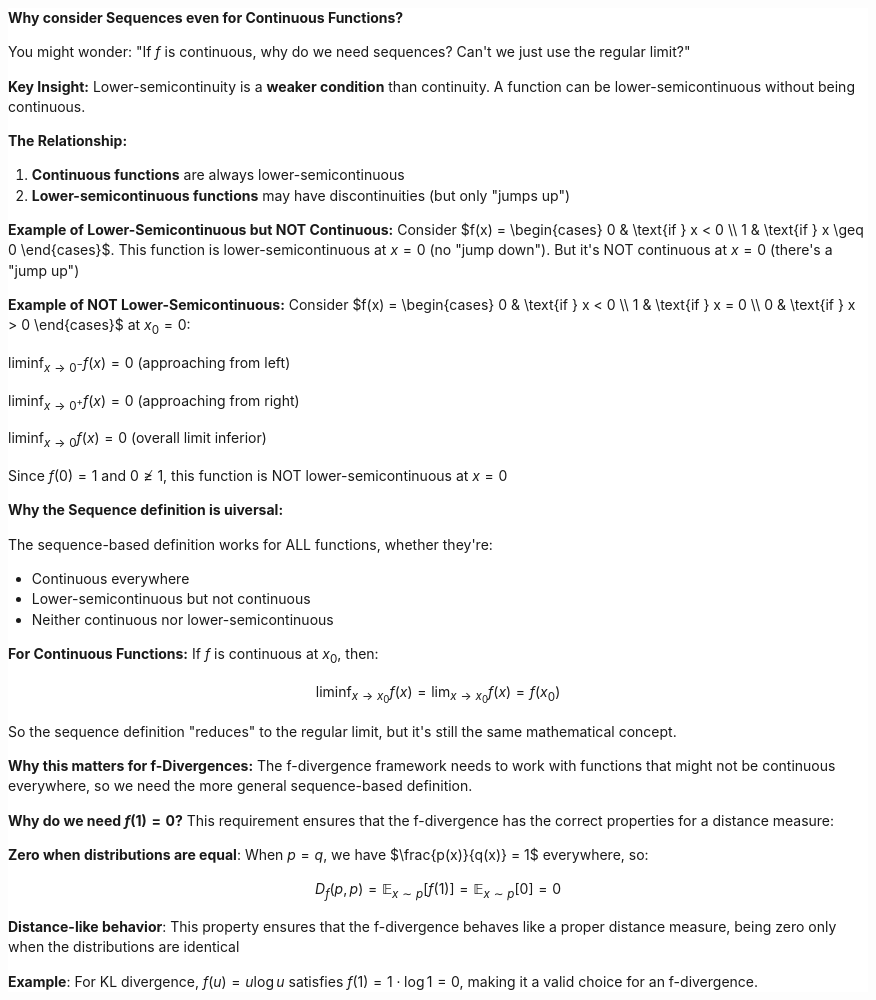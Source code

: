 **Why consider Sequences even for Continuous Functions?**

You might wonder: "If $f$ is continuous, why do we need sequences? Can't we just use the regular limit?"

**Key Insight:** Lower-semicontinuity is a **weaker condition** than continuity. A function can be lower-semicontinuous without being continuous.

**The Relationship:**

1. **Continuous functions** are always lower-semicontinuous
2. **Lower-semicontinuous functions** may have discontinuities (but only "jumps up")

**Example of Lower-Semicontinuous but NOT Continuous:**
Consider $f(x) = \begin{cases} 0 & \text{if } x < 0 \\ 1 & \text{if } x \geq 0 \end{cases}$. This function is lower-semicontinuous at $x = 0$ (no "jump down"). But it's NOT continuous at $x = 0$ (there's a "jump up")

**Example of NOT Lower-Semicontinuous:**
Consider $f(x) = \begin{cases} 0 & \text{if } x < 0 \\ 1 & \text{if } x = 0 \\ 0 & \text{if } x > 0 \end{cases}$ at $x_0 = 0$:

$\liminf_{x \to 0^-} f(x) = 0$ (approaching from left)

$\liminf_{x \to 0^+} f(x) = 0$ (approaching from right)

$\liminf_{x \to 0} f(x) = 0$ (overall limit inferior)

Since $f(0) = 1$ and $0 \not\geq 1$, this function is NOT lower-semicontinuous at $x = 0$

**Why the Sequence definition is uiversal:**

The sequence-based definition works for ALL functions, whether they're:
- Continuous everywhere
- Lower-semicontinuous but not continuous
- Neither continuous nor lower-semicontinuous

**For Continuous Functions:**
If $f$ is continuous at $x_0$, then:

$$\liminf_{x \to x_0} f(x) = \lim_{x \to x_0} f(x) = f(x_0)$$

So the sequence definition "reduces" to the regular limit, but it's still the same mathematical concept.

**Why this matters for f-Divergences:**
The f-divergence framework needs to work with functions that might not be continuous everywhere, so we need the more general sequence-based definition.

**Why do we need $f(1) = 0$?**
This requirement ensures that the f-divergence has the correct properties for a distance measure:

**Zero when distributions are equal**: When $p = q$, we have $\frac{p(x)}{q(x)} = 1$ everywhere, so:
   
$$D_f(p,p) = \mathbb{E}_{x \sim p}[f(1)] = \mathbb{E}_{x \sim p}[0] = 0$$

**Distance-like behavior**: This property ensures that the f-divergence behaves like a proper distance measure, being zero only when the distributions are identical

**Example**: For KL divergence, $f(u) = u \log u$ satisfies $f(1) = 1 \cdot \log 1 = 0$, making it a valid choice for an f-divergence.

